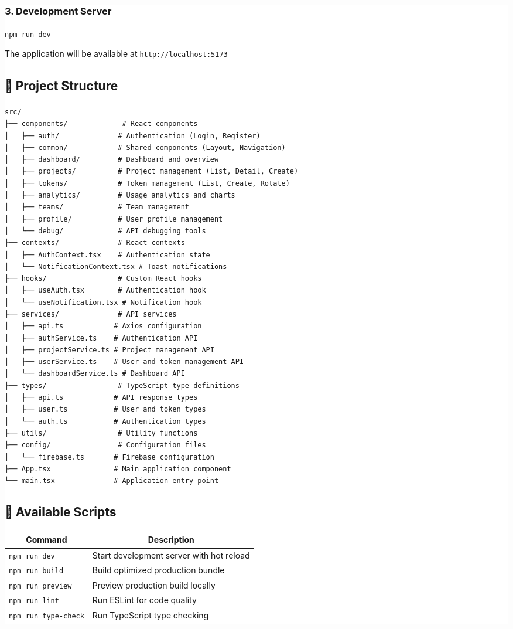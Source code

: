### 3. Development Server

```bash
npm run dev
```

The application will be available at `http://localhost:5173`

## 📁 Project Structure

```
src/
├── components/             # React components
│   ├── auth/              # Authentication (Login, Register)
│   ├── common/            # Shared components (Layout, Navigation)
│   ├── dashboard/         # Dashboard and overview
│   ├── projects/          # Project management (List, Detail, Create)
│   ├── tokens/            # Token management (List, Create, Rotate)
│   ├── analytics/         # Usage analytics and charts
│   ├── teams/             # Team management
│   ├── profile/           # User profile management
│   └── debug/             # API debugging tools
├── contexts/              # React contexts
│   ├── AuthContext.tsx    # Authentication state
│   └── NotificationContext.tsx # Toast notifications
├── hooks/                 # Custom React hooks
│   ├── useAuth.tsx        # Authentication hook
│   └── useNotification.tsx # Notification hook
├── services/              # API services
│   ├── api.ts            # Axios configuration
│   ├── authService.ts    # Authentication API
│   ├── projectService.ts # Project management API
│   ├── userService.ts    # User and token management API
│   └── dashboardService.ts # Dashboard API
├── types/                 # TypeScript type definitions
│   ├── api.ts            # API response types
│   ├── user.ts           # User and token types
│   └── auth.ts           # Authentication types
├── utils/                 # Utility functions
├── config/                # Configuration files
│   └── firebase.ts       # Firebase configuration
├── App.tsx               # Main application component
└── main.tsx              # Application entry point
```

## 📜 Available Scripts

| Command | Description |
|---------|-------------|
| `npm run dev` | Start development server with hot reload |
| `npm run build` | Build optimized production bundle |
| `npm run preview` | Preview production build locally |
| `npm run lint` | Run ESLint for code quality |
| `npm run type-check` | Run TypeScript type checking |
